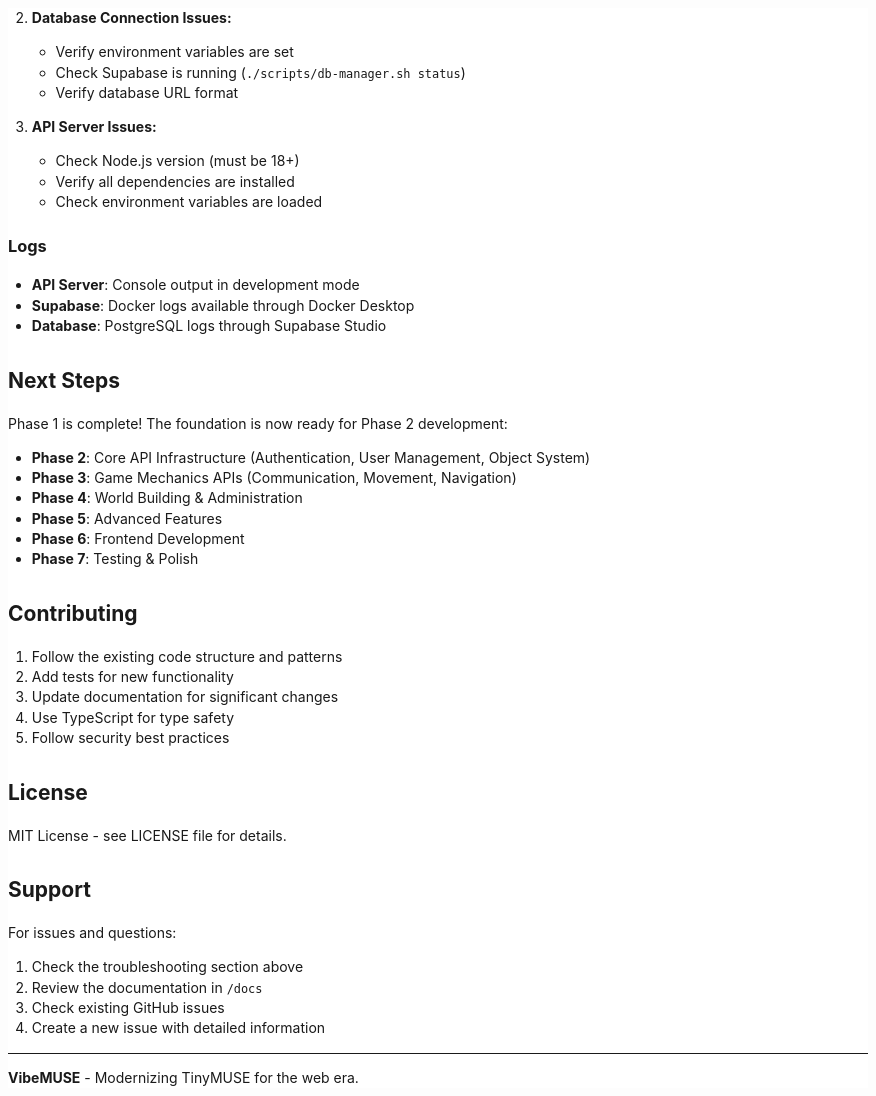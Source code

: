 2. **Database Connection Issues:**
   - Verify environment variables are set
   - Check Supabase is running (`./scripts/db-manager.sh status`)
   - Verify database URL format

3. **API Server Issues:**
   - Check Node.js version (must be 18+)
   - Verify all dependencies are installed
   - Check environment variables are loaded

### Logs

- **API Server**: Console output in development mode
- **Supabase**: Docker logs available through Docker Desktop
- **Database**: PostgreSQL logs through Supabase Studio

## Next Steps

Phase 1 is complete! The foundation is now ready for Phase 2 development:

- **Phase 2**: Core API Infrastructure (Authentication, User Management, Object System)
- **Phase 3**: Game Mechanics APIs (Communication, Movement, Navigation)
- **Phase 4**: World Building & Administration
- **Phase 5**: Advanced Features
- **Phase 6**: Frontend Development
- **Phase 7**: Testing & Polish

## Contributing

1. Follow the existing code structure and patterns
2. Add tests for new functionality
3. Update documentation for significant changes
4. Use TypeScript for type safety
5. Follow security best practices

## License

MIT License - see LICENSE file for details.

## Support

For issues and questions:
1. Check the troubleshooting section above
2. Review the documentation in `/docs`
3. Check existing GitHub issues
4. Create a new issue with detailed information

---

**VibeMUSE** - Modernizing TinyMUSE for the web era.